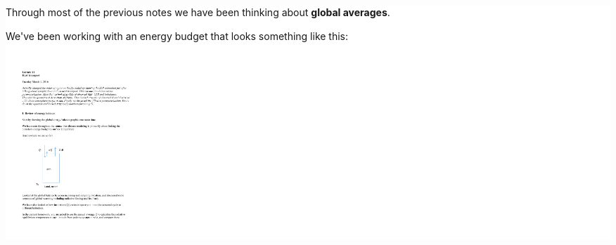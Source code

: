 Through most of the previous notes we have been thinking about **global averages**.

We've been working with an energy budget that looks something like this:

<img src='../../images/column_sketch.pdf' width=200>
